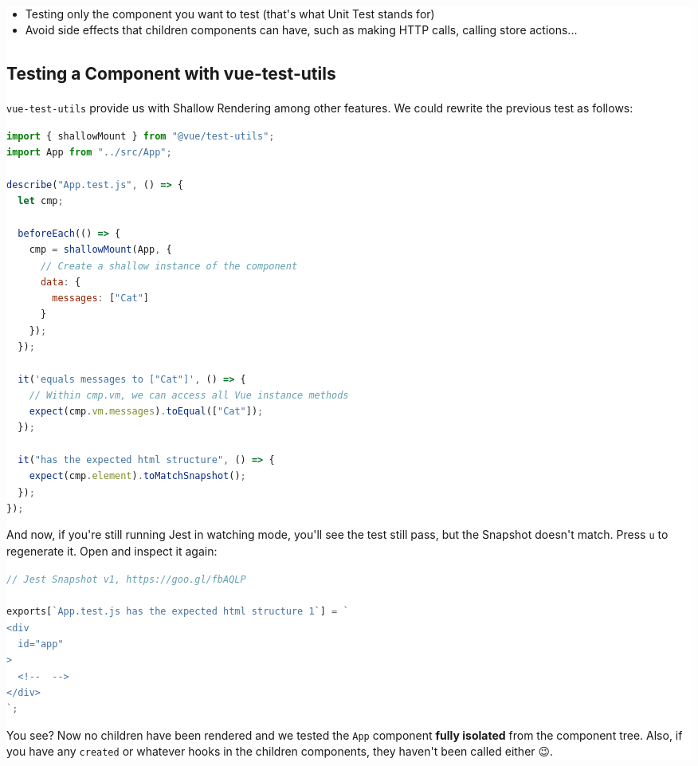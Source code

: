 - Testing only the component you want to test (that's what Unit Test stands for)
- Avoid side effects that children components can have, such as making HTTP calls, calling store actions...

## Testing a Component with vue-test-utils

`vue-test-utils` provide us with Shallow Rendering among other features. We could rewrite the previous test as follows:

```javascript
import { shallowMount } from "@vue/test-utils";
import App from "../src/App";

describe("App.test.js", () => {
  let cmp;

  beforeEach(() => {
    cmp = shallowMount(App, {
      // Create a shallow instance of the component
      data: {
        messages: ["Cat"]
      }
    });
  });

  it('equals messages to ["Cat"]', () => {
    // Within cmp.vm, we can access all Vue instance methods
    expect(cmp.vm.messages).toEqual(["Cat"]);
  });

  it("has the expected html structure", () => {
    expect(cmp.element).toMatchSnapshot();
  });
});
```

And now, if you're still running Jest in watching mode, you'll see the test still pass, but the Snapshot doesn't match. Press `u` to regenerate it. Open and inspect it again:

```javascript
// Jest Snapshot v1, https://goo.gl/fbAQLP

exports[`App.test.js has the expected html structure 1`] = `
<div
  id="app"
>
  <!--  -->
</div>
`;
```

You see? Now no children have been rendered and we tested the `App` component **fully isolated** from the component tree. Also, if you have any `created` or whatever hooks in the children components, they haven't been called either 😉.
